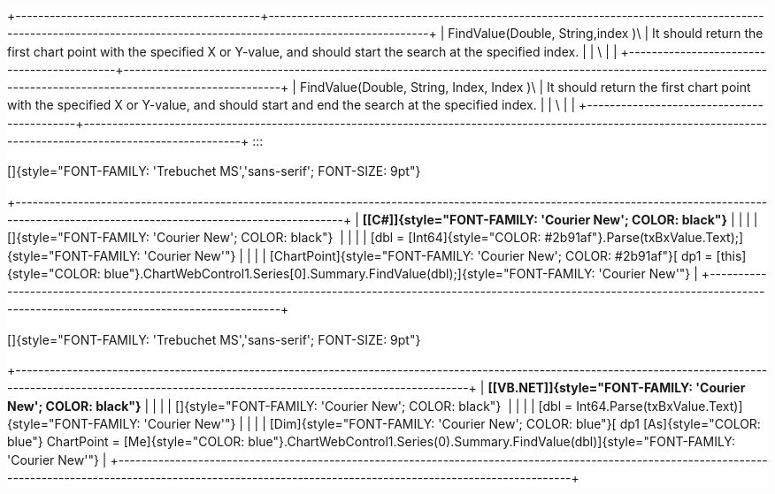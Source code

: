 +-------------------------------------------+-----------------------------------------------------------------------------------------------------------------------------------------------------------------+
| FindValue(Double, String,index )\         | It should return the first chart point with the specified X or Y-value, and should start the search at the specified index.                                     |
| \                                         |                                                                                                                                                                 |
+-------------------------------------------+-----------------------------------------------------------------------------------------------------------------------------------------------------------------+
| FindValue(Double, String, Index, Index )\ | It should return the first chart point with the specified X or Y-value, and should start and end the search at the specified index.                             |
| \                                         |                                                                                                                                                                 |
+-------------------------------------------+-----------------------------------------------------------------------------------------------------------------------------------------------------------------+
:::

[]{style="FONT-FAMILY: 'Trebuchet MS','sans-serif'; FONT-SIZE: 9pt"} 

+-----------------------------------------------------------------------------------------------------------------------------------------------------------------------------------------------+
| **[\[C#\]]{style="FONT-FAMILY: 'Courier New'; COLOR: black"}**                                                                                                                                |
|                                                                                                                                                                                               |
| []{style="FONT-FAMILY: 'Courier New'; COLOR: black"}                                                                                                                                          |
|                                                                                                                                                                                               |
| [dbl = [Int64]{style="COLOR: #2b91af"}.Parse(txBxValue.Text);]{style="FONT-FAMILY: 'Courier New'"}                                                                                            |
|                                                                                                                                                                                               |
| [ChartPoint]{style="FONT-FAMILY: 'Courier New'; COLOR: #2b91af"}[ dp1 = [this]{style="COLOR: blue"}.ChartWebControl1.Series\[0\].Summary.FindValue(dbl);]{style="FONT-FAMILY: 'Courier New'"} |
+-----------------------------------------------------------------------------------------------------------------------------------------------------------------------------------------------+

[]{style="FONT-FAMILY: 'Trebuchet MS','sans-serif'; FONT-SIZE: 9pt"} 

+---------------------------------------------------------------------------------------------------------------------------------------------------------------------------------------------------------------------+
| **[\[VB.NET\]]{style="FONT-FAMILY: 'Courier New'; COLOR: black"}**                                                                                                                                                  |
|                                                                                                                                                                                                                     |
| []{style="FONT-FAMILY: 'Courier New'; COLOR: black"}                                                                                                                                                                |
|                                                                                                                                                                                                                     |
| [dbl = Int64.Parse(txBxValue.Text)]{style="FONT-FAMILY: 'Courier New'"}                                                                                                                                             |
|                                                                                                                                                                                                                     |
| [Dim]{style="FONT-FAMILY: 'Courier New'; COLOR: blue"}[ dp1 [As]{style="COLOR: blue"} ChartPoint = [Me]{style="COLOR: blue"}.ChartWebControl1.Series(0).Summary.FindValue(dbl)]{style="FONT-FAMILY: 'Courier New'"} |
+---------------------------------------------------------------------------------------------------------------------------------------------------------------------------------------------------------------------+
